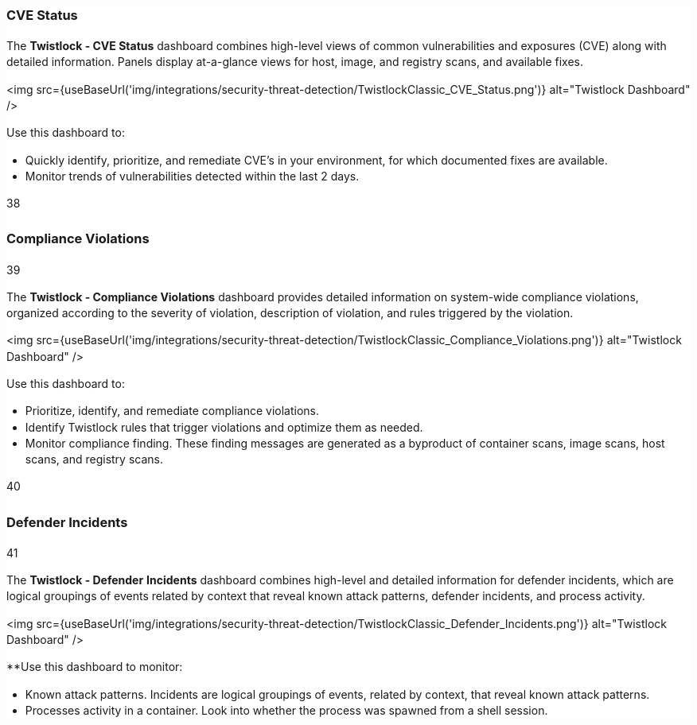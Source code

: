 
### CVE Status

The **Twistlock - CVE Status** dashboard combines high-level views of common vulnerabilities and exposures (CVE) along with detailed information. Panels display at-a-glance views for host, image, and registry scans, and available fixes.

<img src={useBaseUrl('img/integrations/security-threat-detection/TwistlockClassic_CVE_Status.png')} alt="Twistlock Dashboard" />

Use this dashboard to:
* Quickly identify, prioritize, and remediate CVE’s in your environment, for which documented fixes are available.
* Monitor trends of vulnerabilities detected within the last 2 days.


38



### Compliance Violations
39


The **Twistlock - Compliance Violations** dashboard provides detailed information on system-wide compliance violations, organized according to the severity of violation, description of violation, and rules triggered by the violation.

<img src={useBaseUrl('img/integrations/security-threat-detection/TwistlockClassic_Compliance_Violations.png')} alt="Twistlock Dashboard" />

Use this dashboard to:



* Prioritize, identify, and remediate compliance violations.
* Identify Twistlock rules that trigger violations and optimize them as needed.
* Monitor compliance finding. These finding messages are generated as a byproduct of container scans, image scans, host scans, and registry scans.


40



### Defender Incidents
41


The **Twistlock - Defender** **Incidents** dashboard combines high-level and detailed information for defender incidents, which are logical groupings of events related by context that reveal known attack patterns, defender incidents, and process activity.

<img src={useBaseUrl('img/integrations/security-threat-detection/TwistlockClassic_Defender_Incidents.png')} alt="Twistlock Dashboard" />

**Use this dashboard to monitor:
* Known attack patterns. Incidents are logical groupings of events, related by context, that reveal known attack patterns.
* Processes activity in a container. Look into whether the process was spawned from a shell session.
